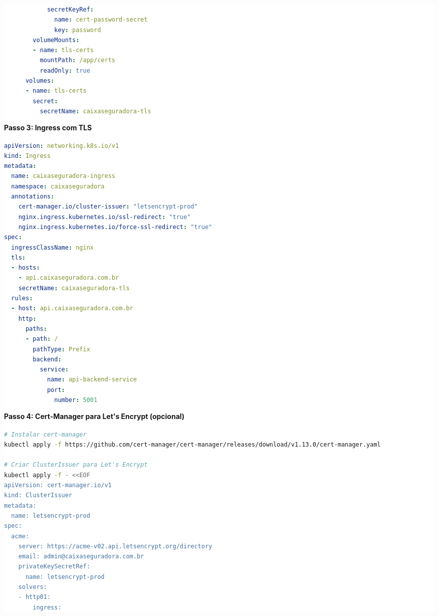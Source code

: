 ```yaml
            secretKeyRef:
              name: cert-password-secret
              key: password
        volumeMounts:
        - name: tls-certs
          mountPath: /app/certs
          readOnly: true
      volumes:
      - name: tls-certs
        secret:
          secretName: caixaseguradora-tls
```

**Passo 3: Ingress com TLS**
```yaml
apiVersion: networking.k8s.io/v1
kind: Ingress
metadata:
  name: caixaseguradora-ingress
  namespace: caixaseguradora
  annotations:
    cert-manager.io/cluster-issuer: "letsencrypt-prod"
    nginx.ingress.kubernetes.io/ssl-redirect: "true"
    nginx.ingress.kubernetes.io/force-ssl-redirect: "true"
spec:
  ingressClassName: nginx
  tls:
  - hosts:
    - api.caixaseguradora.com.br
    secretName: caixaseguradora-tls
  rules:
  - host: api.caixaseguradora.com.br
    http:
      paths:
      - path: /
        pathType: Prefix
        backend:
          service:
            name: api-backend-service
            port:
              number: 5001
```

**Passo 4: Cert-Manager para Let's Encrypt (opcional)**
```bash
# Instalar cert-manager
kubectl apply -f https://github.com/cert-manager/cert-manager/releases/download/v1.13.0/cert-manager.yaml

# Criar ClusterIssuer para Let's Encrypt
kubectl apply -f - <<EOF
apiVersion: cert-manager.io/v1
kind: ClusterIssuer
metadata:
  name: letsencrypt-prod
spec:
  acme:
    server: https://acme-v02.api.letsencrypt.org/directory
    email: admin@caixaseguradora.com.br
    privateKeySecretRef:
      name: letsencrypt-prod
    solvers:
    - http01:
        ingress:
```